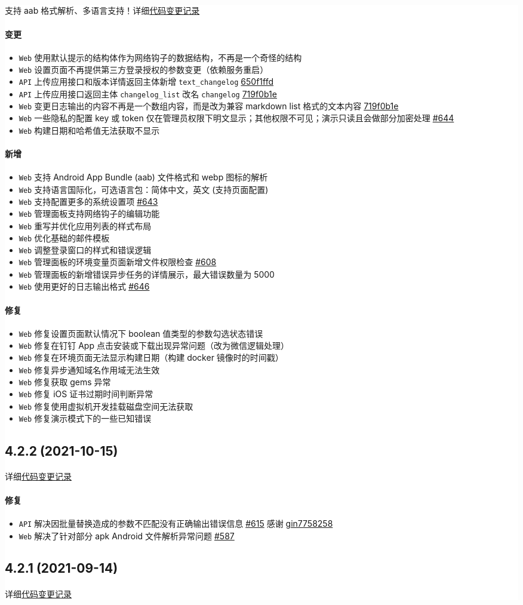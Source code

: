 支持 aab 格式解析、多语言支持！详细[代码变更记录][4.3.0]

#### 变更

- `Web` 使用默认提示的结构体作为网络钩子的数据结构，不再是一个奇怪的结构
- `Web` 设置页面不再提供第三方登录授权的参数变更（依赖服务重启）
- `API` 上传应用接口和版本详情返回主体新增 `text_changelog` [650f1ffd](https://github.com/tryzealot/zealot/commit/650f1ffd3731f6a1f4cc703430be1b1b6f5d1cee)
- `API` 上传应用接口返回主体 `changelog_list` 改名 `changelog` [719f0b1e](https://github.com/tryzealot/zealot/commit/719f0b1eff92f358d246ededd6c1e6f9863f7f85)
- `Web` 变更日志输出的内容不再是一个数组内容，而是改为兼容 markdown list 格式的文本内容 [719f0b1e](https://github.com/tryzealot/zealot/commit/719f0b1eff92f358d246ededd6c1e6f9863f7f85)
- `Web` 一些隐私的配置 key 或 token 仅在管理员权限下明文显示；其他权限不可见；演示只读且会做部分加密处理 [#644](https://github.com/tryzealot/zealot/pull/644)
- `Web` 构建日期和哈希值无法获取不显示

#### 新增

- `Web` 支持 Android App Bundle (aab) 文件格式和 webp 图标的解析
- `Web` 支持语言国际化，可选语言包：简体中文，英文 (支持页面配置)
- `Web` 支持配置更多的系统设置项 [#643](https://github.com/tryzealot/zealot/pull/643)
- `Web` 管理面板支持网络钩子的编辑功能
- `Web` 重写并优化应用列表的样式布局
- `Web` 优化基础的邮件模板
- `Web` 调整登录窗口的样式和错误逻辑
- `Web` 管理面板的环境变量页面新增文件权限检查 [#608](https://github.com/tryzealot/zealot/pull/608)
- `Web` 管理面板的新增错误异步任务的详情展示，最大错误数量为 5000
- `Web` 使用更好的日志输出格式 [#646](https://github.com/tryzealot/zealot/pull/646)

#### 修复

- `Web` 修复设置页面默认情况下 boolean 值类型的参数勾选状态错误
- `Web` 修复在钉钉 App 点击安装或下载出现异常问题（改为微信逻辑处理）
- `Web` 修复在环境页面无法显示构建日期（构建 docker 镜像时的时间戳）
- `Web` 修复异步通知域名作用域无法生效
- `Web` 修复获取 gems 异常
- `Web` 修复 iOS 证书过期时间判断异常
- `Web` 修复使用虚拟机开发挂载磁盘空间无法获取
- `Web` 修复演示模式下的一些已知错误

## 4.2.2 (2021-10-15)

详细[代码变更记录][4.2.2]

#### 修复

- `API` 解决因批量替换造成的参数不匹配没有正确输出错误信息 [#615](https://github.com/tryzealot/zealot/issues/615) 感谢 [gin7758258](https://github.com/gin7758258)
- `Web` 解决了针对部分 apk Android 文件解析异常问题 [#587](https://github.com/tryzealot/zealot/pull/529)

## 4.2.1 (2021-09-14)

详细[代码变更记录][4.2.1]


[未发布]: https://github.com/tryzealot/zealot/compare/4.7.1...HEAD
[4.7.1]: https://github.com/tryzealot/zealot/compare/4.7.0...4.7.1
[4.7.0]: https://github.com/tryzealot/zealot/compare/4.6.0...4.7.0
[4.6.0]: https://github.com/tryzealot/zealot/compare/4.5.3...4.6.0
[4.5.3]: https://github.com/tryzealot/zealot/compare/4.5.2...4.5.3
[4.5.2]: https://github.com/tryzealot/zealot/compare/4.5.1...4.5.2
[4.5.1]: https://github.com/tryzealot/zealot/compare/4.5.0...4.5.1
[4.5.0]: https://github.com/tryzealot/zealot/compare/4.4.1...4.5.0
[4.4.1]: https://github.com/tryzealot/zealot/compare/4.4.0...4.4.1
[4.4.0]: https://github.com/tryzealot/zealot/compare/4.3.1...4.4.0
[4.3.1]: https://github.com/tryzealot/zealot/compare/4.3.0...4.3.1
[4.3.0]: https://github.com/tryzealot/zealot/compare/4.2.2...4.3.0
[4.2.2]: https://github.com/tryzealot/zealot/compare/4.2.1...4.2.2
[4.2.1]: https://github.com/tryzealot/zealot/compare/4.2.0...4.2.1
[4.2.0]: https://github.com/tryzealot/zealot/compare/4.1.0...4.2.0
[4.1.0]: https://github.com/tryzealot/zealot/compare/4.0.0...4.1.0
[4.0.0]: https://github.com/tryzealot/zealot/compare/4.0.0.rc2...4.0.0
[4.0.0.rc2]: https://github.com/tryzealot/zealot/compare/4.0.0.rc1...4.0.0.rc2
[4.0.0.rc1]: https://github.com/tryzealot/zealot/compare/4.0.0.beta4...4.0.0.rc1
[4.0.0.beta4]: https://github.com/tryzealot/zealot/compare/4.0.0.beta3...4.0.0.beta4
[4.0.0.beta3]: https://github.com/tryzealot/zealot/compare/4.0.0.beta2...4.0.0.beta3
[4.0.0.beta2]: https://github.com/tryzealot/zealot/compare/4.0.0.beta1...4.0.0.beta2